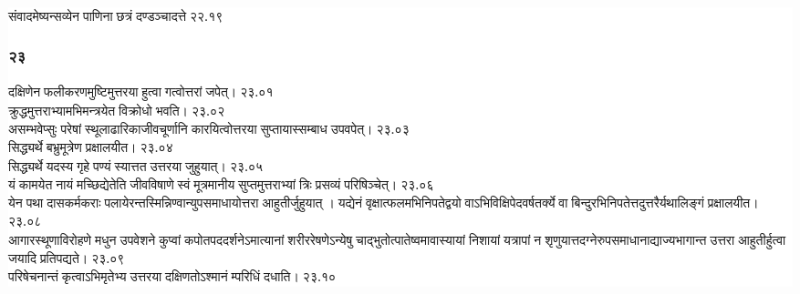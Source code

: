 संवादमेष्यन्सव्येन पाणिना छत्रं दण्डञ्चादत्ते २२.१९  

### २३
दक्षिणेन फलीकरणमुष्टिमुत्तरया हुत्वा गत्वोत्तरां जपेत्। २३.०१  
क्रुद्धमुत्तराभ्यामभिमन्त्रयेत विक्रोधो भवति। २३.०२  
असम्भवेप्सुः परेषां स्थूलाढारिकाजीवचूर्णानि कारयित्वोत्तरया सुप्तायास्सम्बाध उपवपेत्। २३.०३  
सिद्ध्यर्थे बभ्रुमूत्रेण प्रक्षालयीत। २३.०४  
सिद्ध्यर्थे यदस्य गृहे पण्यं स्यात्तत उत्तरया जुहुयात्। २३.०५  
यं कामयेत नायं मच्छिद्येतेति जीवविषाणे स्वं मूत्रमानीय सुप्तमुत्तराभ्यां त्रिः प्रसव्यं परिषिञ्चेत्। २३.०६  
येन पथा दासकर्मकराः पलायेरन्तस्मिन्निण्वान्युपसमाधायोत्तरा आहुतीर्जुहुयात् । यद्येनं वृक्षात्फलमभिनिपतेद्वयो वाऽभिविक्षिपेदवर्षतर्क्ये वा बिन्दुरभिनिपतेत्तदुत्तरैर्यथालिङ्गं प्रक्षालयीत। २३.०८  
आगारस्थूणाविरोहणे मधुन उपवेशने कुप्वां कपोतपददर्शनेऽमात्यानां शरीररेषणेऽन्येषु चाद्भुतोत्पातेष्वमावास्यायां निशायां यत्रापां न शृणुयात्तदग्नेरुपसमाधानाद्याज्यभागान्त उत्तरा आहुतीर्हुत्वा जयादि प्रतिपद्यते। २३.०९  
परिषेचनान्तं कृत्वाऽभिमृतेभ्य उत्तरया दक्षिणतोऽश्मानं म्परिधिं दधाति। २३.१०  